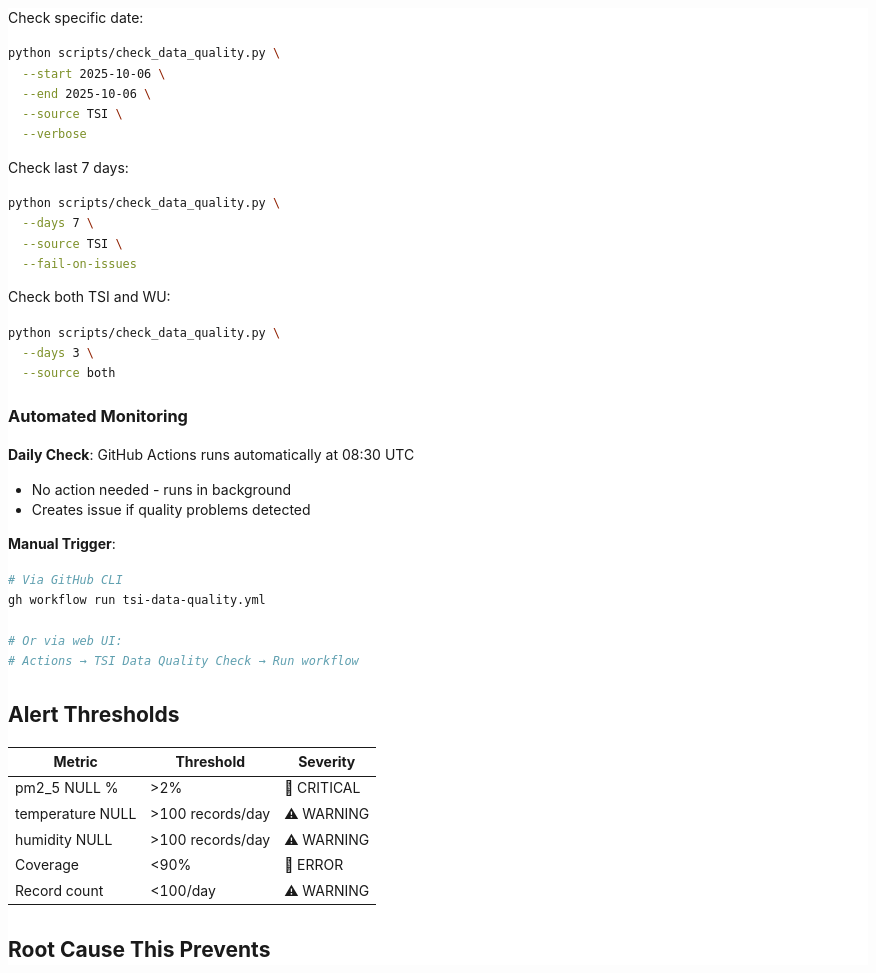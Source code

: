 Check specific date:
```bash
python scripts/check_data_quality.py \
  --start 2025-10-06 \
  --end 2025-10-06 \
  --source TSI \
  --verbose
```

Check last 7 days:
```bash
python scripts/check_data_quality.py \
  --days 7 \
  --source TSI \
  --fail-on-issues
```

Check both TSI and WU:
```bash
python scripts/check_data_quality.py \
  --days 3 \
  --source both
```

### Automated Monitoring

**Daily Check**: GitHub Actions runs automatically at 08:30 UTC
- No action needed - runs in background
- Creates issue if quality problems detected

**Manual Trigger**: 
```bash
# Via GitHub CLI
gh workflow run tsi-data-quality.yml

# Or via web UI:
# Actions → TSI Data Quality Check → Run workflow
```

## Alert Thresholds

| Metric | Threshold | Severity |
|--------|-----------|----------|
| pm2_5 NULL % | >2% | 🔴 CRITICAL |
| temperature NULL | >100 records/day | ⚠️ WARNING |
| humidity NULL | >100 records/day | ⚠️ WARNING |
| Coverage | <90% | 🔴 ERROR |
| Record count | <100/day | ⚠️ WARNING |

## Root Cause This Prevents
